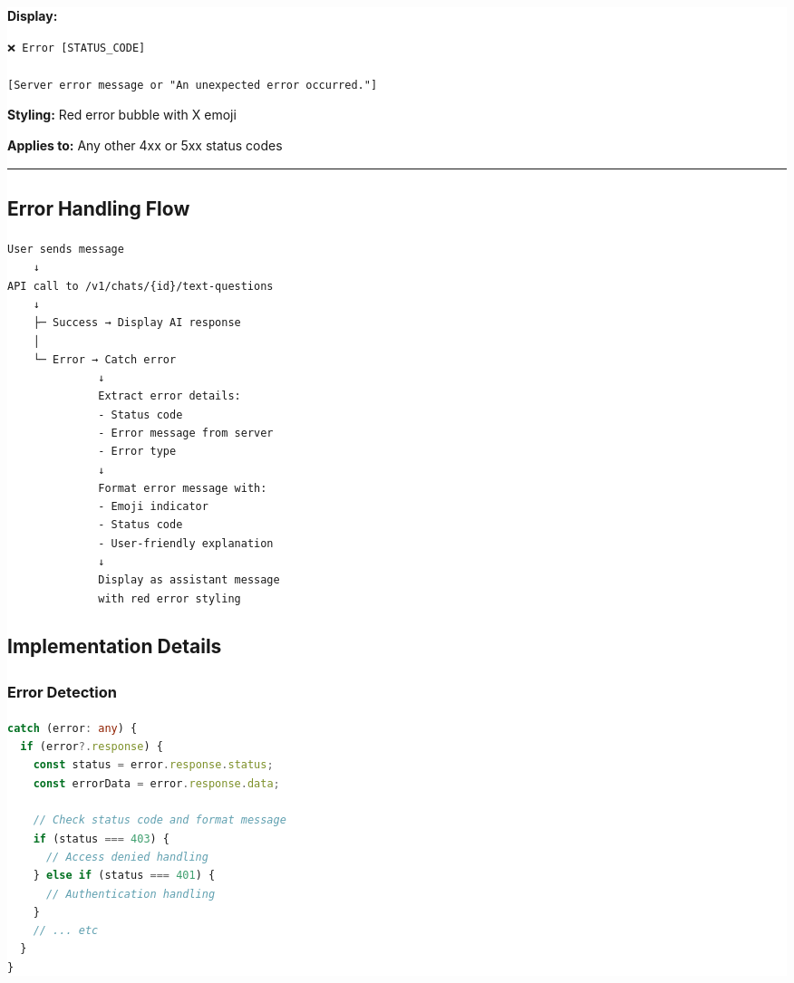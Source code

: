**Display:**
```
❌ Error [STATUS_CODE]

[Server error message or "An unexpected error occurred."]
```

**Styling:** Red error bubble with X emoji

**Applies to:** Any other 4xx or 5xx status codes

---

## Error Handling Flow

```
User sends message
    ↓
API call to /v1/chats/{id}/text-questions
    ↓
    ├─ Success → Display AI response
    │
    └─ Error → Catch error
              ↓
              Extract error details:
              - Status code
              - Error message from server
              - Error type
              ↓
              Format error message with:
              - Emoji indicator
              - Status code
              - User-friendly explanation
              ↓
              Display as assistant message
              with red error styling
```

## Implementation Details

### Error Detection

```typescript
catch (error: any) {
  if (error?.response) {
    const status = error.response.status;
    const errorData = error.response.data;
    
    // Check status code and format message
    if (status === 403) {
      // Access denied handling
    } else if (status === 401) {
      // Authentication handling
    }
    // ... etc
  }
}
```
